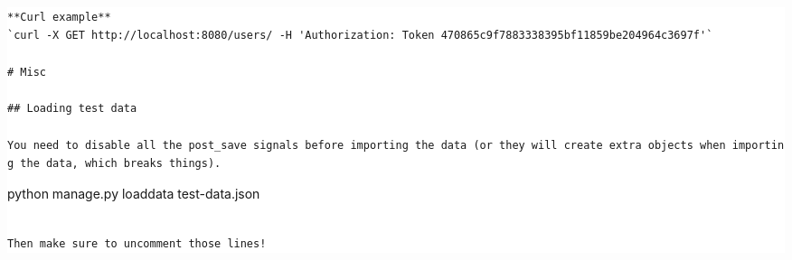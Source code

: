 ```
**Curl example**
`curl -X GET http://localhost:8080/users/ -H 'Authorization: Token 470865c9f7883338395bf11859be204964c3697f'`

# Misc

## Loading test data

You need to disable all the post_save signals before importing the data (or they will create extra objects when importing the data, which breaks things).

```
python manage.py loaddata test-data.json
```

Then make sure to uncomment those lines!
